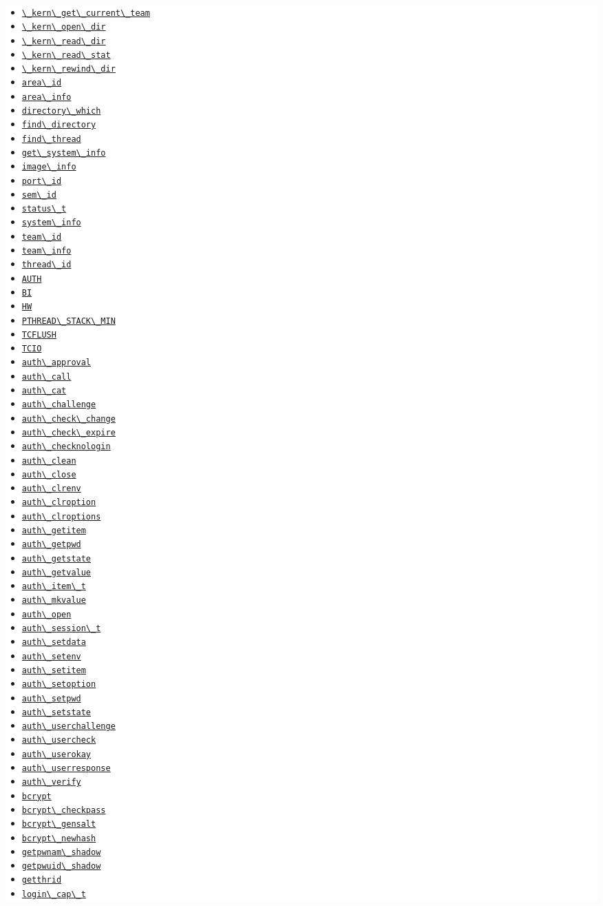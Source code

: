   - [`\_kern\_get\_current\_team`](#const--kern-get-current-team)
  - [`\_kern\_open\_dir`](#const--kern-open-dir)
  - [`\_kern\_read\_dir`](#const--kern-read-dir)
  - [`\_kern\_read\_stat`](#const--kern-read-stat)
  - [`\_kern\_rewind\_dir`](#const--kern-rewind-dir)
  - [`area\_id`](#const-area-id)
  - [`area\_info`](#const-area-info)
  - [`directory\_which`](#const-directory-which)
  - [`find\_directory`](#const-find-directory)
  - [`find\_thread`](#const-find-thread)
  - [`get\_system\_info`](#const-get-system-info)
  - [`image\_info`](#const-image-info)
  - [`port\_id`](#const-port-id)
  - [`sem\_id`](#const-sem-id)
  - [`status\_t`](#const-status-t)
  - [`system\_info`](#const-system-info)
  - [`team\_id`](#const-team-id)
  - [`team\_info`](#const-team-info)
  - [`thread\_id`](#const-thread-id)
  - [`AUTH`](#const-auth)
  - [`BI`](#const-bi)
  - [`HW`](#const-hw)
  - [`PTHREAD\_STACK\_MIN`](#const-pthread-stack-min)
  - [`TCFLUSH`](#const-tcflush)
  - [`TCIO`](#const-tcio)
  - [`auth\_approval`](#const-auth-approval)
  - [`auth\_call`](#const-auth-call)
  - [`auth\_cat`](#const-auth-cat)
  - [`auth\_challenge`](#const-auth-challenge)
  - [`auth\_check\_change`](#const-auth-check-change)
  - [`auth\_check\_expire`](#const-auth-check-expire)
  - [`auth\_checknologin`](#const-auth-checknologin)
  - [`auth\_clean`](#const-auth-clean)
  - [`auth\_close`](#const-auth-close)
  - [`auth\_clrenv`](#const-auth-clrenv)
  - [`auth\_clroption`](#const-auth-clroption)
  - [`auth\_clroptions`](#const-auth-clroptions)
  - [`auth\_getitem`](#const-auth-getitem)
  - [`auth\_getpwd`](#const-auth-getpwd)
  - [`auth\_getstate`](#const-auth-getstate)
  - [`auth\_getvalue`](#const-auth-getvalue)
  - [`auth\_item\_t`](#const-auth-item-t)
  - [`auth\_mkvalue`](#const-auth-mkvalue)
  - [`auth\_open`](#const-auth-open)
  - [`auth\_session\_t`](#const-auth-session-t)
  - [`auth\_setdata`](#const-auth-setdata)
  - [`auth\_setenv`](#const-auth-setenv)
  - [`auth\_setitem`](#const-auth-setitem)
  - [`auth\_setoption`](#const-auth-setoption)
  - [`auth\_setpwd`](#const-auth-setpwd)
  - [`auth\_setstate`](#const-auth-setstate)
  - [`auth\_userchallenge`](#const-auth-userchallenge)
  - [`auth\_usercheck`](#const-auth-usercheck)
  - [`auth\_userokay`](#const-auth-userokay)
  - [`auth\_userresponse`](#const-auth-userresponse)
  - [`auth\_verify`](#const-auth-verify)
  - [`bcrypt`](#const-bcrypt)
  - [`bcrypt\_checkpass`](#const-bcrypt-checkpass)
  - [`bcrypt\_gensalt`](#const-bcrypt-gensalt)
  - [`bcrypt\_newhash`](#const-bcrypt-newhash)
  - [`getpwnam\_shadow`](#const-getpwnam-shadow)
  - [`getpwuid\_shadow`](#const-getpwuid-shadow)
  - [`getthrid`](#const-getthrid)
  - [`login\_cap\_t`](#const-login-cap-t)